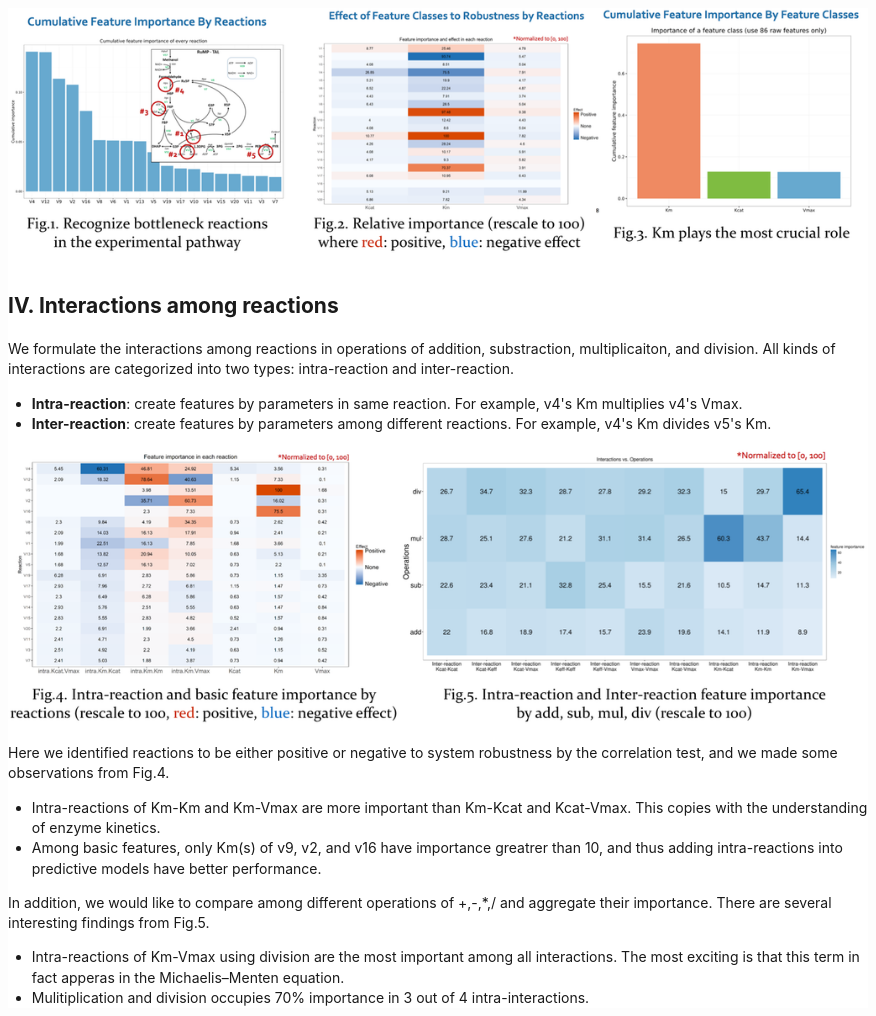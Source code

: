 <img src="images/msa_basics.png" style="width:100%;">

## IV. Interactions among reactions
We formulate the interactions among reactions in operations of addition, substraction, multiplicaiton, and division. All kinds of interactions are categorized into two types: intra-reaction and inter-reaction.

- **Intra-reaction**: create features by parameters in same reaction. For example, v4's Km multiplies v4's Vmax.
- **Inter-reaction**: create features by parameters among different reactions. For example, v4's Km divides v5's Km.

<img src="images/msa_interactions.png" style="width:100%;">


Here we identified reactions to be either positive or negative to system robustness by the correlation test, and we made some observations from Fig.4.
- Intra-reactions of Km-Km and Km-Vmax are more important than Km-Kcat and Kcat-Vmax. This copies with the understanding of enzyme kinetics.
- Among basic features, only Km(s) of v9, v2, and v16 have importance greatrer than 10, and thus adding intra-reactions into predictive models have better performance.

In addition, we would like to compare among different operations of +,-,\*,/ and aggregate their importance. There are several interesting findings from Fig.5.
- Intra-reactions of Km-Vmax using division are the most important among all interactions. The most exciting is that this term in fact apperas in the Michaelis–Menten equation. 
- Mulitiplication and division occupies 70% importance in 3 out of 4 intra-interactions.

